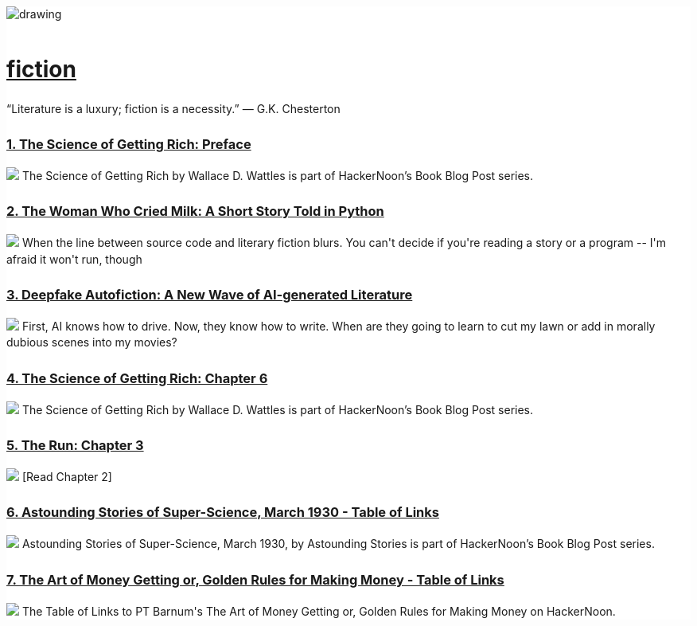 <img src="https://hackernoon.com/banner-image.png" alt="drawing" width="1012"/>

# [fiction](https://hackernoon.com/tagged/fiction)
“Literature is a luxury; fiction is a necessity.”
― G.K. Chesterton

### [1. The Science of Getting Rich: Preface](https://hackernoon.com/the-science-of-getting-rich-preface)
![](https://cdn.hackernoon.com/images/MWOFxJyDOLb9SogBhG2AsIszVL22-uz93v8b.jpeg)
The Science of Getting Rich  by Wallace D. Wattles is part of
 HackerNoon’s Book Blog Post series.

### [2. The Woman Who Cried Milk: A Short Story Told in Python](https://hackernoon.com/the-woman-who-cried-milk-a-short-story-told-in-python)
![](https://cdn.hackernoon.com/images/KobPcf5nazNcjh4iUfyRlmitv723-04a2ehx.jpeg)
When the line between source code and literary fiction blurs. You can't decide if you're reading a story or a program -- I'm afraid it won't run, though

### [3. Deepfake Autofiction: A New Wave of AI-generated Literature](https://hackernoon.com/deepfake-autofiction-a-new-wave-of-ai-generated-literature)
![](https://cdn.hackernoon.com/images/eQHzh6rz7ETBHLjs0KzCl1Dooqp2-5x93m1x.jpeg)
First, AI knows how to drive. Now, they know how to write. When are they going to learn to cut my lawn or add in morally dubious scenes into my movies?

### [4. The Science of Getting Rich: Chapter 6](https://hackernoon.com/the-science-of-getting-rich-chapter-6)
![](https://cdn.hackernoon.com/images/MWOFxJyDOLb9SogBhG2AsIszVL22-mq93va0.jpeg)
The Science of Getting Rich by Wallace D. Wattles is part of HackerNoon’s Book Blog Post series. 

### [5. The Run: Chapter 3](https://hackernoon.com/the-run-chapter-3-lg1v3uo2)
![](https://firebasestorage.googleapis.com/v0/b/hackernoon-app.appspot.com/o/images%2FugoTV1vwcgR4mN8MMDUUN4vt6p02-01103utv.jpeg?alt=media&token=5eafed83-ca85-44de-952d-f425ba494442)
[Read Chapter 2]

### [6. Astounding Stories of Super-Science, March 1930 - Table of Links](https://hackernoon.com/astounding-stories-of-super-science-march-1930-table-of-links)
![](https://cdn.hackernoon.com/images/ugoTV1vwcgR4mN8MMDUUN4vt6p02-5693lz5.jpeg)
Astounding Stories of Super-Science, March 1930, by Astounding Stories is part of HackerNoon’s Book Blog Post series. 

### [7. The Art of Money Getting or, Golden Rules for Making Money  - Table of Links](https://hackernoon.com/the-art-of-money-getting-or-golden-rules-for-making-money-table-of-links)
![](https://cdn.hackernoon.com/images/aGrflO9Bw0UZmT8rtnoIyIQJAgj1-co93u1v.jpeg)
The Table of Links to PT Barnum's The Art of Money Getting or, Golden Rules for Making Money on HackerNoon.
